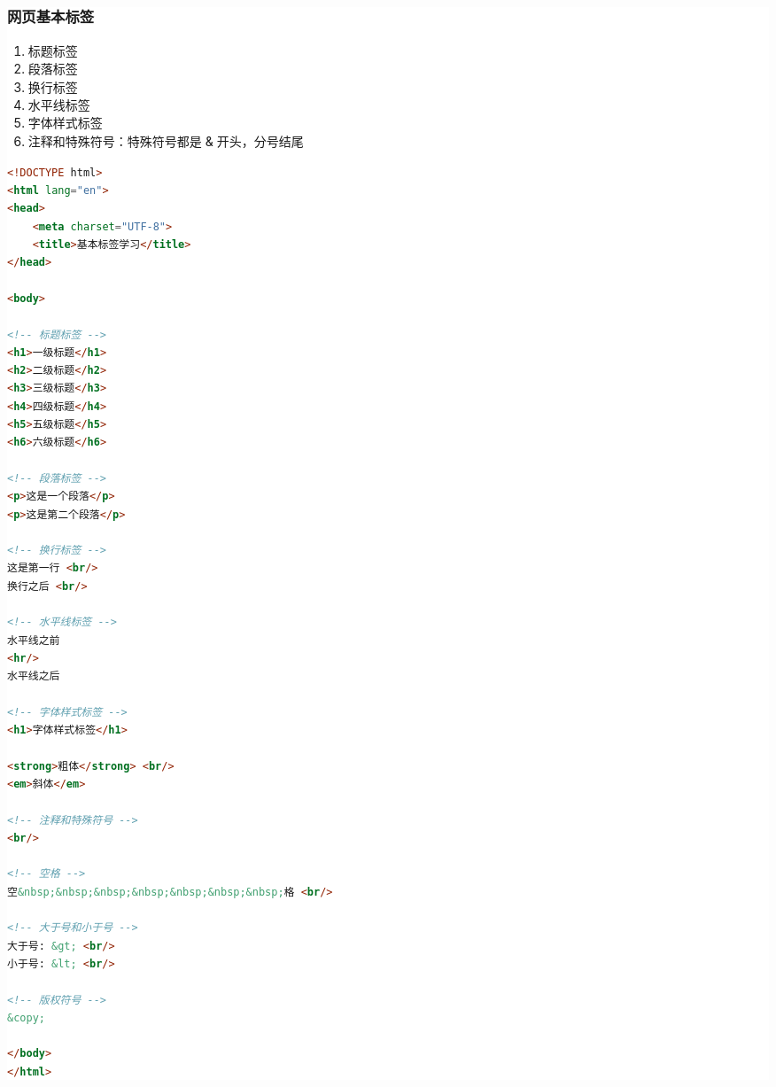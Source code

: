 ### 网页基本标签

1. 标题标签
2. 段落标签
3. 换行标签
4. 水平线标签
5. 字体样式标签
6. 注释和特殊符号：特殊符号都是 & 开头，分号结尾

```html
<!DOCTYPE html>
<html lang="en">
<head>
    <meta charset="UTF-8">
    <title>基本标签学习</title>
</head>

<body>

<!-- 标题标签 -->
<h1>一级标题</h1>
<h2>二级标题</h2>
<h3>三级标题</h3>
<h4>四级标题</h4>
<h5>五级标题</h5>
<h6>六级标题</h6>

<!-- 段落标签 -->
<p>这是一个段落</p>
<p>这是第二个段落</p>

<!-- 换行标签 -->
这是第一行 <br/>
换行之后 <br/>

<!-- 水平线标签 -->
水平线之前
<hr/>
水平线之后

<!-- 字体样式标签 -->
<h1>字体样式标签</h1>

<strong>粗体</strong> <br/>
<em>斜体</em>

<!-- 注释和特殊符号 -->
<br/>

<!-- 空格 -->
空&nbsp;&nbsp;&nbsp;&nbsp;&nbsp;&nbsp;&nbsp;格 <br/>

<!-- 大于号和小于号 -->
大于号: &gt; <br/>
小于号: &lt; <br/>

<!-- 版权符号 -->
&copy;

</body>
</html>
```
